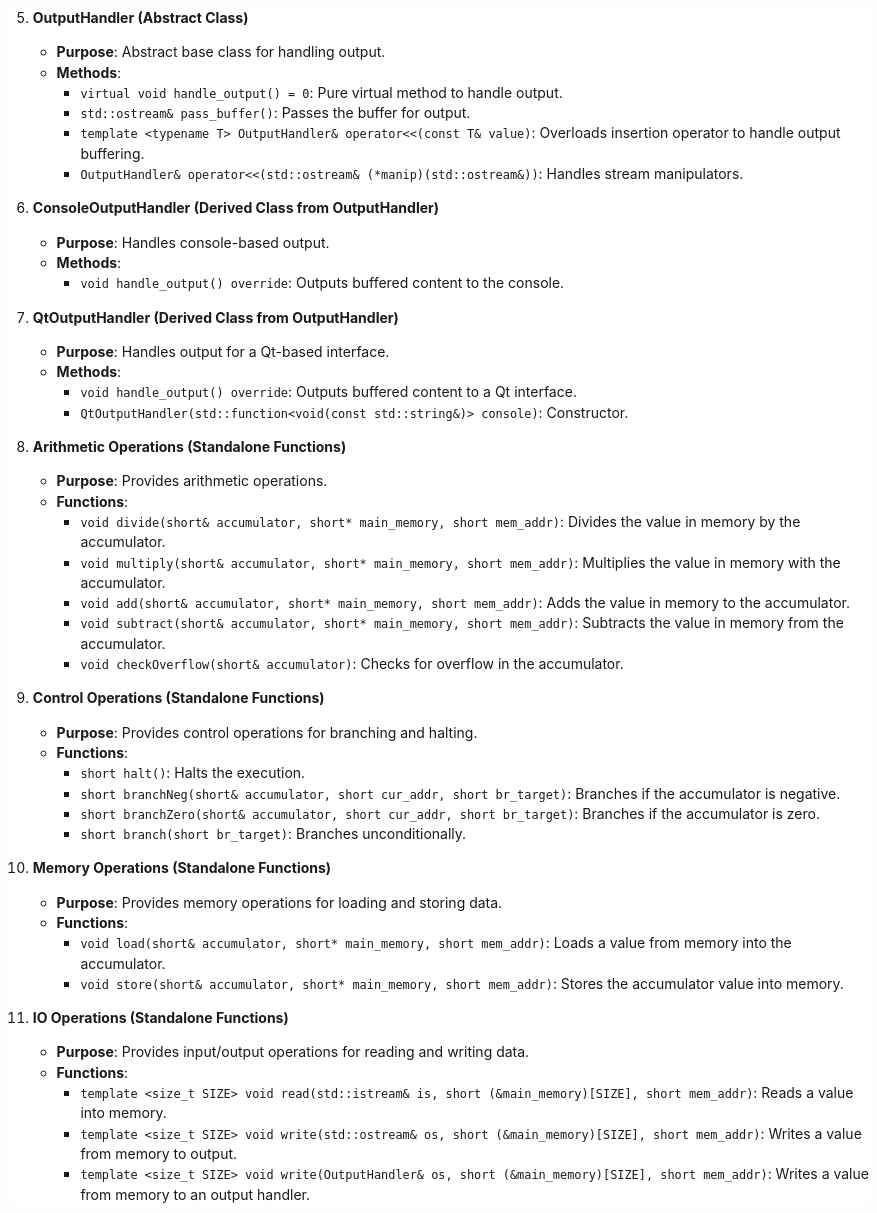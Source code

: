 5. **OutputHandler (Abstract Class)**
   - **Purpose**: Abstract base class for handling output.
   - **Methods**:
     - `virtual void handle_output() = 0`: Pure virtual method to handle output.
     - `std::ostream& pass_buffer()`: Passes the buffer for output.
     - `template <typename T> OutputHandler& operator<<(const T& value)`: Overloads insertion operator to handle output buffering.
     - `OutputHandler& operator<<(std::ostream& (*manip)(std::ostream&))`: Handles stream manipulators.

6. **ConsoleOutputHandler (Derived Class from OutputHandler)**
   - **Purpose**: Handles console-based output.
   - **Methods**:
     - `void handle_output() override`: Outputs buffered content to the console.

7. **QtOutputHandler (Derived Class from OutputHandler)**
   - **Purpose**: Handles output for a Qt-based interface.
   - **Methods**:
     - `void handle_output() override`: Outputs buffered content to a Qt interface.
     - `QtOutputHandler(std::function<void(const std::string&)> console)`: Constructor.

8. **Arithmetic Operations (Standalone Functions)**
   - **Purpose**: Provides arithmetic operations. 
   - **Functions**:
     - `void divide(short& accumulator, short* main_memory, short mem_addr)`: Divides the value in memory by the accumulator.
     - `void multiply(short& accumulator, short* main_memory, short mem_addr)`: Multiplies the value in memory with the accumulator.
     - `void add(short& accumulator, short* main_memory, short mem_addr)`: Adds the value in memory to the accumulator.
     - `void subtract(short& accumulator, short* main_memory, short mem_addr)`: Subtracts the value in memory from the accumulator.
     - `void checkOverflow(short& accumulator)`: Checks for overflow in the accumulator.

9. **Control Operations (Standalone Functions)**
   - **Purpose**: Provides control operations for branching and halting.
   - **Functions**:
     - `short halt()`: Halts the  execution.
     - `short branchNeg(short& accumulator, short cur_addr, short br_target)`: Branches if the accumulator is negative.
     - `short branchZero(short& accumulator, short cur_addr, short br_target)`: Branches if the accumulator is zero.
     - `short branch(short br_target)`: Branches unconditionally.

10. **Memory Operations (Standalone Functions)**
    - **Purpose**: Provides memory operations for loading and storing data.
    - **Functions**:
      - `void load(short& accumulator, short* main_memory, short mem_addr)`: Loads a value from memory into the accumulator.
      - `void store(short& accumulator, short* main_memory, short mem_addr)`: Stores the accumulator value into memory.

11. **IO Operations (Standalone Functions)**
    - **Purpose**: Provides input/output operations for reading and writing data.
    - **Functions**:
      - `template <size_t SIZE> void read(std::istream& is, short (&main_memory)[SIZE], short mem_addr)`: Reads a value into memory.
      - `template <size_t SIZE> void write(std::ostream& os, short (&main_memory)[SIZE], short mem_addr)`: Writes a value from memory to output.
      - `template <size_t SIZE> void write(OutputHandler& os, short (&main_memory)[SIZE], short mem_addr)`: Writes a value from memory to an output handler.
